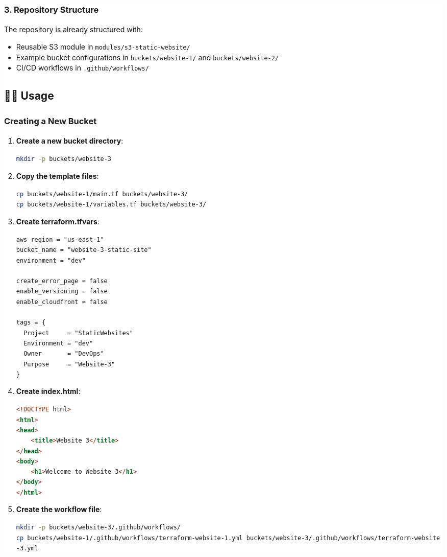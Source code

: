 ### 3. Repository Structure

The repository is already structured with:
- Reusable S3 module in `modules/s3-static-website/`
- Example bucket configurations in `buckets/website-1/` and `buckets/website-2/`
- CI/CD workflows in `.github/workflows/`

## 🏃‍♂️ Usage

### Creating a New Bucket

1. **Create a new bucket directory**:
   ```bash
   mkdir -p buckets/website-3
   ```

2. **Copy the template files**:
   ```bash
   cp buckets/website-1/main.tf buckets/website-3/
   cp buckets/website-1/variables.tf buckets/website-3/
   ```

3. **Create terraform.tfvars**:
   ```hcl
   aws_region = "us-east-1"
   bucket_name = "website-3-static-site"
   environment = "dev"
   
   create_error_page = false
   enable_versioning = false
   enable_cloudfront = false
   
   tags = {
     Project     = "StaticWebsites"
     Environment = "dev"
     Owner       = "DevOps"
     Purpose     = "Website-3"
   }
   ```

4. **Create index.html**:
   ```html
   <!DOCTYPE html>
   <html>
   <head>
       <title>Website 3</title>
   </head>
   <body>
       <h1>Welcome to Website 3</h1>
   </body>
   </html>
   ```

5. **Create the workflow file**:
   ```bash
   mkdir -p buckets/website-3/.github/workflows/
   cp buckets/website-1/.github/workflows/terraform-website-1.yml buckets/website-3/.github/workflows/terraform-website-3.yml
   ```
